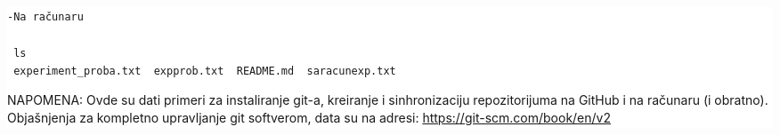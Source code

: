     -Na računaru
    
     ls 
     experiment_proba.txt  expprob.txt  README.md  saracunexp.txt
     

NAPOMENA: Ovde su dati primeri za instaliranje git-a, kreiranje i sinhronizaciju repozitorijuma na GitHub i na računaru (i obratno).
          Objašnjenja za kompletno upravljanje git softverom, data su na adresi: https://git-scm.com/book/en/v2
          

